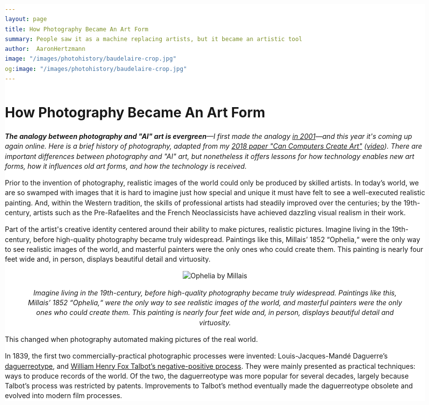 ```yaml
---
layout: page
title: How Photography Became An Art Form
summary: People saw it as a machine replacing artists, but it became an artistic tool
author:  AaronHertzmann
image: "/images/photohistory/baudelaire-crop.jpg"
og:image: "/images/photohistory/baudelaire-crop.jpg"
---
```


# How Photography Became An Art Form


_**The analogy between photography and "AI" art is evergreen**—I first made the analogy [in 2001](https://mrl.cs.nyu.edu/publications/hertzmann-thesis/hertzmann-thesis-300dpi.pdf)—and this year it's coming up again online.  Here is a brief history of photography, adapted from my [2018 paper "Can Computers Create Art"](https://www.mdpi.com/2076-0752/7/2/18) ([video](https://www.youtube.com/watch?v=APkitEWqdKw)).  There are important differences between photography and "AI" art, but nonetheless it offers lessons for how technology enables new art forms, how it influences old art forms, and how the technology is received._


Prior to the invention of photography, realistic images of the world could only be produced by skilled artists. In today’s world, we are so swamped with images that it is hard to imagine just how special and unique it must have felt to see a well-executed realistic painting. And, within the Western tradition, the skills of professional artists had steadily improved over the centuries; by the 19th-century, artists such as the Pre-Rafaelites and the French Neoclassicists have achieved dazzling visual realism in their work.  

Part of the artist's creative identity centered around their ability to make pictures, realistic pictures.
Imagine living in the 19th-century, before high-quality photography became truly widespread. Paintings like this, Millais’ 1852 “Ophelia,“ were the only way to see realistic images of the world, and masterful painters were the only ones who could create them. This painting is nearly four feet wide and, in person, displays beautiful detail and virtuosity.

<center>
<figure>
   <p float="left">
   <img src="../../../images/photohistory/Ophelia.jpg" alt="Ophelia by Millais"/>
</p>
  <figcaption align="center"><i>Imagine living in the 19th-century, before high-quality photography became truly widespread. Paintings like this, Millais’ 1852 “Ophelia,“ were the only way to see realistic images of the world, and masterful painters were the only ones who could create them. This painting is nearly four feet wide and, in person, displays beautiful detail and virtuosity.</i>
</figcaption>
</figure>
</center>

This changed when photography automated making pictures of the real world.

In 1839, the first two commercially-practical photographic processes were invented: Louis-Jacques-Mandé Daguerre’s [daguerreotype](https://en.wikipedia.org/wiki/Daguerreotype), and [William Henry Fox Talbot’s negative-positive process](https://en.wikipedia.org/wiki/Henry_Fox_Talbot). They were mainly presented as practical techniques: ways to produce records of the world. Of the two, the daguerreotype was more popular for several decades, largely because Talbot’s process was restricted by patents. Improvements to Talbot’s method eventually made the daguerreotype obsolete and evolved into modern film processes.
